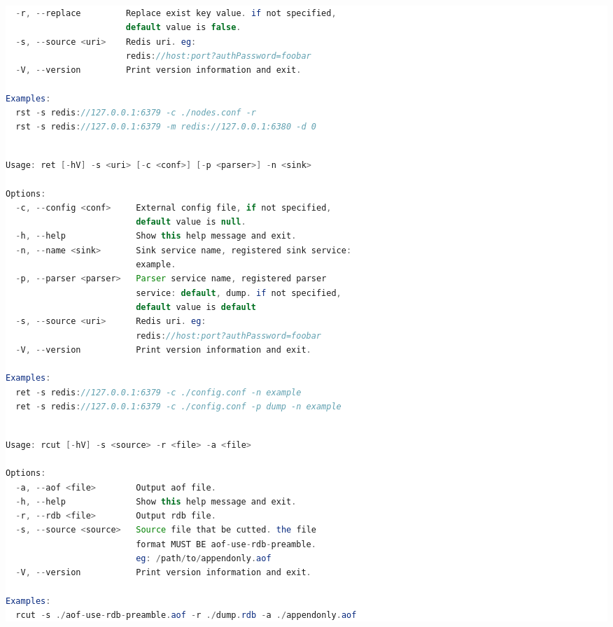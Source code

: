 ```java  
  -r, --replace         Replace exist key value. if not specified,
                        default value is false.
  -s, --source <uri>    Redis uri. eg:
                        redis://host:port?authPassword=foobar
  -V, --version         Print version information and exit.

Examples:
  rst -s redis://127.0.0.1:6379 -c ./nodes.conf -r
  rst -s redis://127.0.0.1:6379 -m redis://127.0.0.1:6380 -d 0

```

```java  

Usage: ret [-hV] -s <uri> [-c <conf>] [-p <parser>] -n <sink>

Options:
  -c, --config <conf>     External config file, if not specified,
                          default value is null.
  -h, --help              Show this help message and exit.
  -n, --name <sink>       Sink service name, registered sink service:
                          example.
  -p, --parser <parser>   Parser service name, registered parser
                          service: default, dump. if not specified,
                          default value is default
  -s, --source <uri>      Redis uri. eg:
                          redis://host:port?authPassword=foobar
  -V, --version           Print version information and exit.

Examples:
  ret -s redis://127.0.0.1:6379 -c ./config.conf -n example
  ret -s redis://127.0.0.1:6379 -c ./config.conf -p dump -n example

```

```java  

Usage: rcut [-hV] -s <source> -r <file> -a <file>

Options:
  -a, --aof <file>        Output aof file.
  -h, --help              Show this help message and exit.
  -r, --rdb <file>        Output rdb file.
  -s, --source <source>   Source file that be cutted. the file
                          format MUST BE aof-use-rdb-preamble.
                          eg: /path/to/appendonly.aof
  -V, --version           Print version information and exit.

Examples:
  rcut -s ./aof-use-rdb-preamble.aof -r ./dump.rdb -a ./appendonly.aof

```
